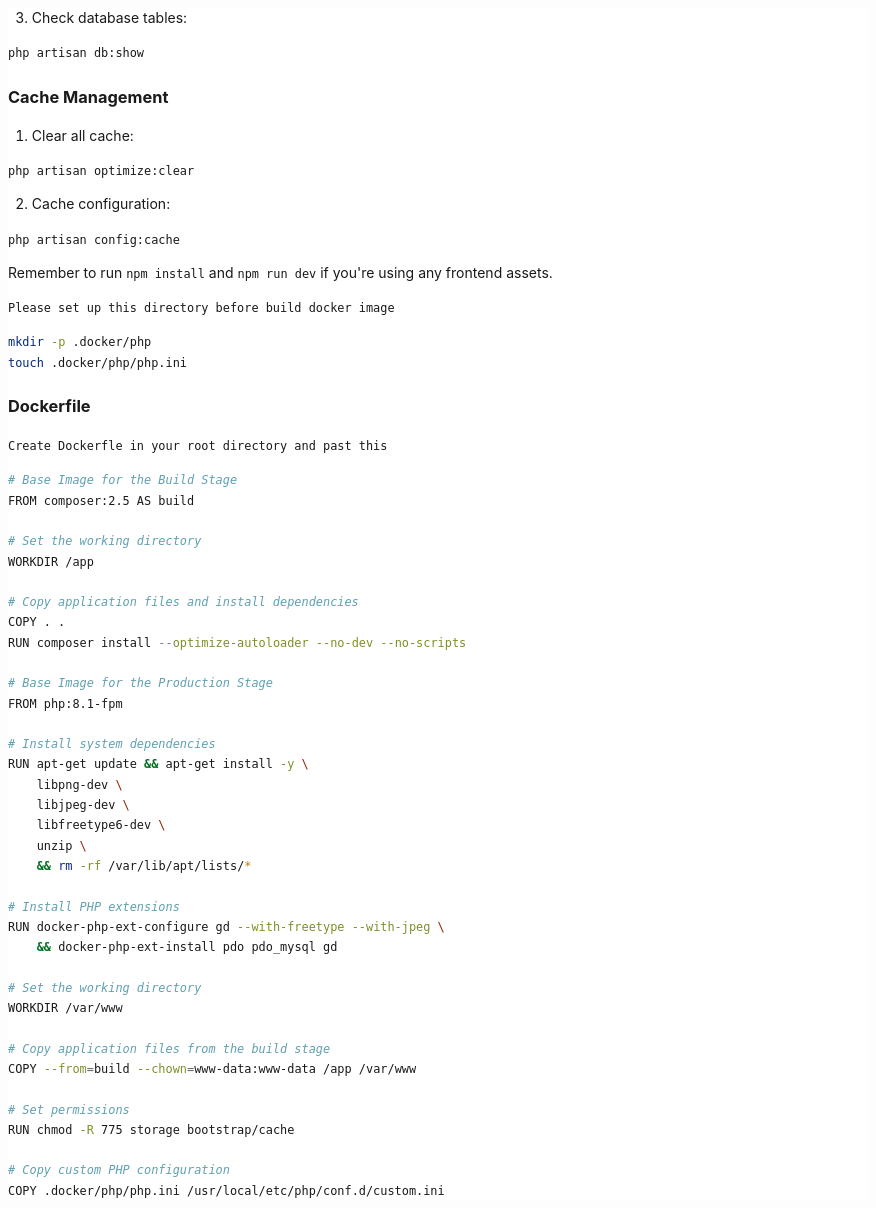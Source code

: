 3. Check database tables:
```bash
php artisan db:show
```

### Cache Management
1. Clear all cache:
```bash
php artisan optimize:clear
```

2. Cache configuration:
```bash
php artisan config:cache
```

Remember to run `npm install` and `npm run dev` if you're using any frontend assets.

` Please set up this directory before build docker image `

```bash
mkdir -p .docker/php
touch .docker/php/php.ini

```
### Dockerfile 

`Create Dockerfle in your root directory and past this ` 

```bash 
# Base Image for the Build Stage
FROM composer:2.5 AS build

# Set the working directory
WORKDIR /app

# Copy application files and install dependencies
COPY . .
RUN composer install --optimize-autoloader --no-dev --no-scripts

# Base Image for the Production Stage
FROM php:8.1-fpm

# Install system dependencies
RUN apt-get update && apt-get install -y \
    libpng-dev \
    libjpeg-dev \
    libfreetype6-dev \
    unzip \
    && rm -rf /var/lib/apt/lists/*

# Install PHP extensions
RUN docker-php-ext-configure gd --with-freetype --with-jpeg \
    && docker-php-ext-install pdo pdo_mysql gd

# Set the working directory
WORKDIR /var/www

# Copy application files from the build stage
COPY --from=build --chown=www-data:www-data /app /var/www

# Set permissions
RUN chmod -R 775 storage bootstrap/cache

# Copy custom PHP configuration
COPY .docker/php/php.ini /usr/local/etc/php/conf.d/custom.ini

```